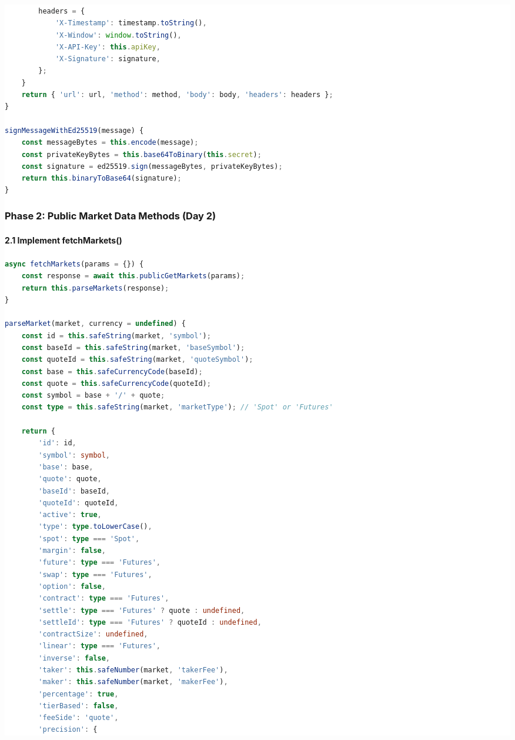 ```typescript
        headers = {
            'X-Timestamp': timestamp.toString(),
            'X-Window': window.toString(),
            'X-API-Key': this.apiKey,
            'X-Signature': signature,
        };
    }
    return { 'url': url, 'method': method, 'body': body, 'headers': headers };
}

signMessageWithEd25519(message) {
    const messageBytes = this.encode(message);
    const privateKeyBytes = this.base64ToBinary(this.secret);
    const signature = ed25519.sign(messageBytes, privateKeyBytes);
    return this.binaryToBase64(signature);
}
```

### Phase 2: Public Market Data Methods (Day 2)

#### 2.1 Implement fetchMarkets()

```typescript
async fetchMarkets(params = {}) {
    const response = await this.publicGetMarkets(params);
    return this.parseMarkets(response);
}

parseMarket(market, currency = undefined) {
    const id = this.safeString(market, 'symbol');
    const baseId = this.safeString(market, 'baseSymbol');
    const quoteId = this.safeString(market, 'quoteSymbol');
    const base = this.safeCurrencyCode(baseId);
    const quote = this.safeCurrencyCode(quoteId);
    const symbol = base + '/' + quote;
    const type = this.safeString(market, 'marketType'); // 'Spot' or 'Futures'
    
    return {
        'id': id,
        'symbol': symbol,
        'base': base,
        'quote': quote,
        'baseId': baseId,
        'quoteId': quoteId,
        'active': true,
        'type': type.toLowerCase(),
        'spot': type === 'Spot',
        'margin': false,
        'future': type === 'Futures',
        'swap': type === 'Futures',
        'option': false,
        'contract': type === 'Futures',
        'settle': type === 'Futures' ? quote : undefined,
        'settleId': type === 'Futures' ? quoteId : undefined,
        'contractSize': undefined,
        'linear': type === 'Futures',
        'inverse': false,
        'taker': this.safeNumber(market, 'takerFee'),
        'maker': this.safeNumber(market, 'makerFee'),
        'percentage': true,
        'tierBased': false,
        'feeSide': 'quote',
        'precision': {
```
